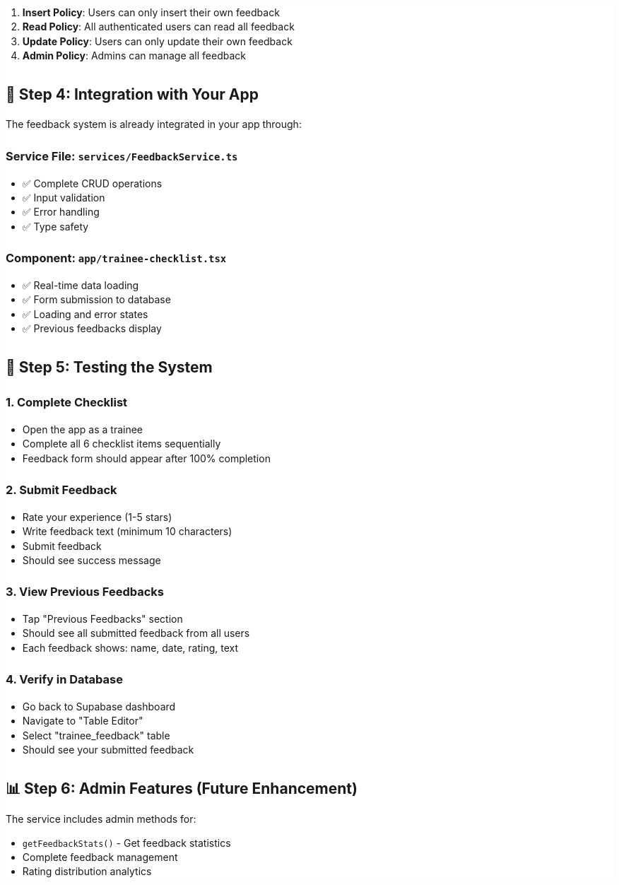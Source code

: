 1. **Insert Policy**: Users can only insert their own feedback
2. **Read Policy**: All authenticated users can read all feedback
3. **Update Policy**: Users can only update their own feedback
4. **Admin Policy**: Admins can manage all feedback

## 🔗 Step 4: Integration with Your App

The feedback system is already integrated in your app through:

### Service File: `services/FeedbackService.ts`
- ✅ Complete CRUD operations
- ✅ Input validation
- ✅ Error handling
- ✅ Type safety

### Component: `app/trainee-checklist.tsx`
- ✅ Real-time data loading
- ✅ Form submission to database
- ✅ Loading and error states
- ✅ Previous feedbacks display

## 🚀 Step 5: Testing the System

### 1. Complete Checklist
- Open the app as a trainee
- Complete all 6 checklist items sequentially
- Feedback form should appear after 100% completion

### 2. Submit Feedback
- Rate your experience (1-5 stars)
- Write feedback text (minimum 10 characters)
- Submit feedback
- Should see success message

### 3. View Previous Feedbacks
- Tap "Previous Feedbacks" section
- Should see all submitted feedback from all users
- Each feedback shows: name, date, rating, text

### 4. Verify in Database
- Go back to Supabase dashboard
- Navigate to "Table Editor"
- Select "trainee_feedback" table
- Should see your submitted feedback

## 📊 Step 6: Admin Features (Future Enhancement)

The service includes admin methods for:
- `getFeedbackStats()` - Get feedback statistics
- Complete feedback management
- Rating distribution analytics
